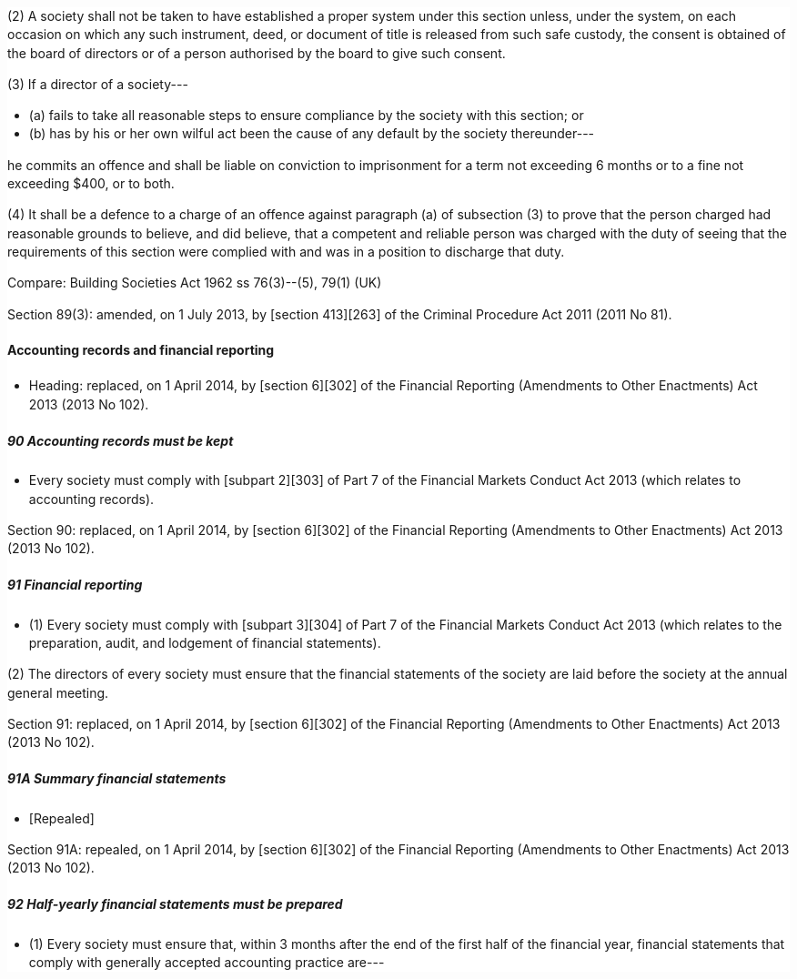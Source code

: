 (2) A society shall not be taken to have established a proper system under this section unless, under the system, on each occasion on which any such instrument, deed, or document of title is released from such safe custody, the consent is obtained of the board of directors or of a person authorised by the board to give such consent.

(3) If a director of a society---
  * (a) fails to take all reasonable steps to ensure compliance by the society with this section; or
  * (b) has by his or her own wilful act been the cause of any default by the society thereunder---

he commits an offence and shall be liable on conviction to imprisonment for a term not exceeding 6 months or to a fine not exceeding $400, or to both.

(4) It shall be a defence to a charge of an offence against paragraph (a) of subsection (3) to prove that the person charged had reasonable grounds to believe, and did believe, that a competent and reliable person was charged with the duty of seeing that the requirements of this section were complied with and was in a position to discharge that duty.

Compare: Building Societies Act 1962 ss 76(3)--(5), 79(1) (UK)

Section 89(3): amended, on 1 July 2013, by [section 413][263] of the Criminal Procedure Act 2011 (2011 No 81).

#### Accounting records and financial reporting

* Heading: replaced, on 1 April 2014, by [section 6][302] of the Financial Reporting (Amendments to Other Enactments) Act 2013 (2013 No 102).

##### 90 Accounting records must be kept

* Every society must comply with [subpart 2][303] of Part 7 of the Financial Markets Conduct Act 2013 (which relates to accounting records).

Section 90: replaced, on 1 April 2014, by [section 6][302] of the Financial Reporting (Amendments to Other Enactments) Act 2013 (2013 No 102).

##### 91 Financial reporting

* (1) Every society must comply with [subpart 3][304] of Part 7 of the Financial Markets Conduct Act 2013 (which relates to the preparation, audit, and lodgement of financial statements).

(2) The directors of every society must ensure that the financial statements of the society are laid before the society at the annual general meeting.

Section 91: replaced, on 1 April 2014, by [section 6][302] of the Financial Reporting (Amendments to Other Enactments) Act 2013 (2013 No 102).

##### 91A Summary financial statements

* \[Repealed\]

Section 91A: repealed, on 1 April 2014, by [section 6][302] of the Financial Reporting (Amendments to Other Enactments) Act 2013 (2013 No 102).

##### 92 Half-yearly financial statements must be prepared

* (1) Every society must ensure that, within 3 months after the end of the first half of the financial year, financial statements that comply with generally accepted accounting practice are---
